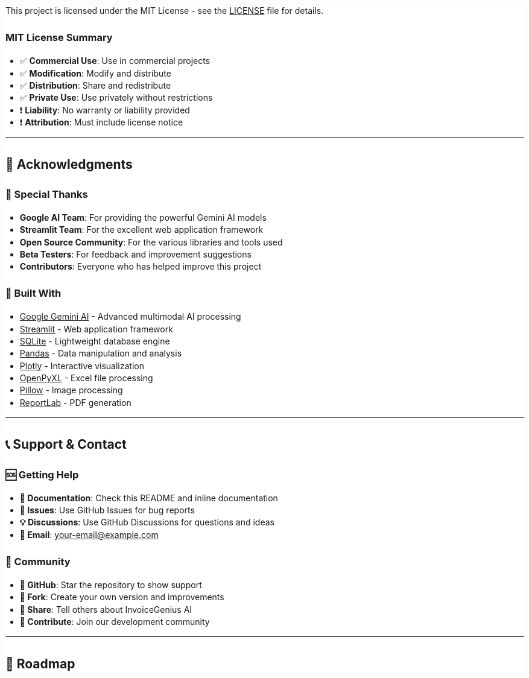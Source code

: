 This project is licensed under the MIT License - see the [LICENSE](LICENSE) file for details.

### MIT License Summary
- ✅ **Commercial Use**: Use in commercial projects
- ✅ **Modification**: Modify and distribute
- ✅ **Distribution**: Share and redistribute
- ✅ **Private Use**: Use privately without restrictions
- ❗ **Liability**: No warranty or liability provided
- ❗ **Attribution**: Must include license notice

---

## 🙏 Acknowledgments

### 🌟 Special Thanks
- **Google AI Team**: For providing the powerful Gemini AI models
- **Streamlit Team**: For the excellent web application framework
- **Open Source Community**: For the various libraries and tools used
- **Beta Testers**: For feedback and improvement suggestions
- **Contributors**: Everyone who has helped improve this project

### 🔧 Built With
- [Google Gemini AI](https://ai.google.dev) - Advanced multimodal AI processing
- [Streamlit](https://streamlit.io) - Web application framework
- [SQLite](https://sqlite.org) - Lightweight database engine
- [Pandas](https://pandas.pydata.org) - Data manipulation and analysis
- [Plotly](https://plotly.com) - Interactive visualization
- [OpenPyXL](https://openpyxl.readthedocs.io) - Excel file processing
- [Pillow](https://pillow.readthedocs.io) - Image processing
- [ReportLab](https://www.reportlab.com) - PDF generation

---

## 📞 Support & Contact

### 🆘 Getting Help
- **📖 Documentation**: Check this README and inline documentation
- **🐛 Issues**: Use GitHub Issues for bug reports
- **💡 Discussions**: Use GitHub Discussions for questions and ideas
- **📧 Email**: [your-email@example.com](mailto:your-email@example.com)

### 💬 Community
- **🌟 GitHub**: Star the repository to show support
- **🔀 Fork**: Create your own version and improvements
- **📢 Share**: Tell others about InvoiceGenius AI
- **🤝 Contribute**: Join our development community

---

## 🎯 Roadmap
